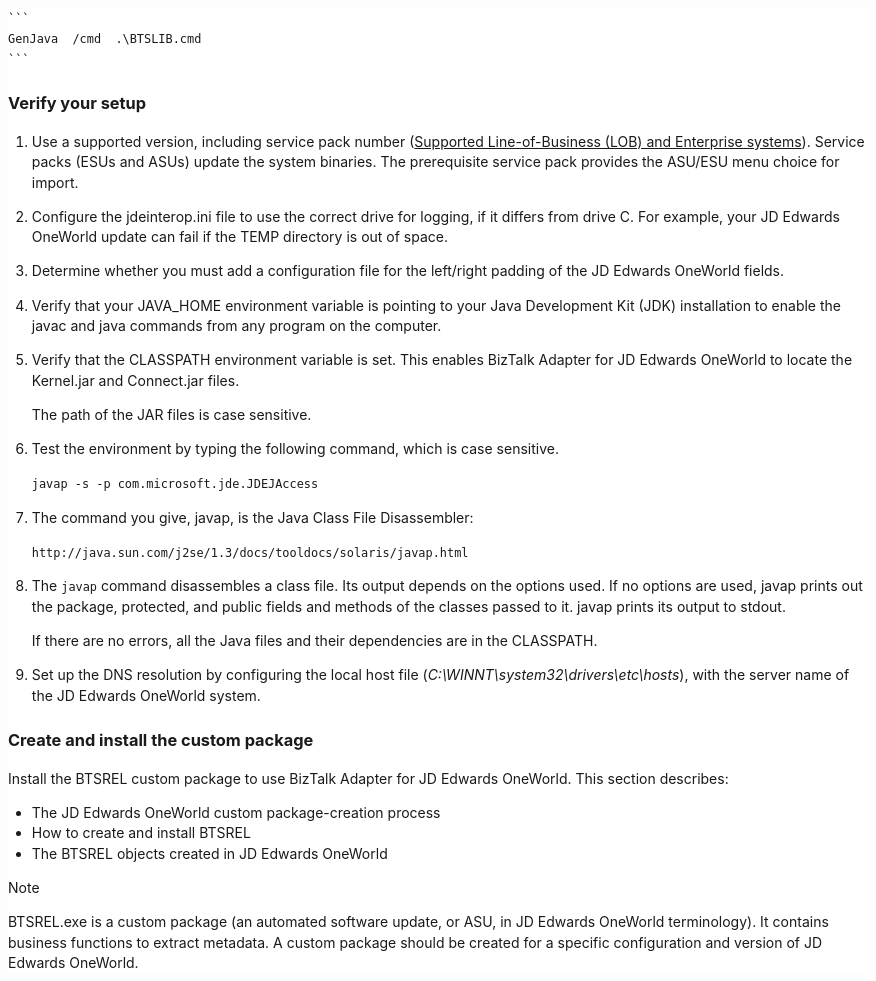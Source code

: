     ```
    GenJava  /cmd  .\BTSLIB.cmd
    ```

### Verify your setup

1.  Use a supported version, including service pack number ([Supported Line-of-Business (LOB) and Enterprise systems](https://social.technet.microsoft.com/wiki/contents/articles/17631.biztalk-server-supported-line-of-business-lob-and-enterprise-systems.aspx)). Service packs (ESUs and ASUs) update the system binaries. The prerequisite service pack provides the ASU/ESU menu choice for import.

2.  Configure the jdeinterop.ini file to use the correct drive for logging, if it differs from drive C. For example, your JD Edwards OneWorld update can fail if the TEMP directory is out of space.

3.  Determine whether you must add a configuration file for the left/right padding of the JD Edwards OneWorld fields.

4.  Verify that your JAVA_HOME environment variable is pointing to your Java Development Kit (JDK) installation to enable the javac and java commands from any program on the computer.

5.  Verify that the CLASSPATH environment variable is set. This enables BizTalk Adapter for JD Edwards OneWorld to locate the Kernel.jar and Connect.jar files.

    The path of the JAR files is case sensitive.

6.  Test the environment by typing the following command, which is case sensitive.

    ```
    javap -s -p com.microsoft.jde.JDEJAccess
    ```

7.  The command you give, javap, is the Java Class File Disassembler:

    ```
    http://java.sun.com/j2se/1.3/docs/tooldocs/solaris/javap.html
    ```

8.  The `javap` command disassembles a class file. Its output depends on the options used. If no options are used, javap prints out the package, protected, and public fields and methods of the classes passed to it. javap prints its output to stdout.

     If there are no errors, all the Java files and their dependencies are in the CLASSPATH.

9. Set up the DNS resolution by configuring the local host file (*C:\WINNT\system32\drivers\etc\hosts*), with the server name of the JD Edwards OneWorld system.

### Create and install the custom package
Install the BTSREL custom package to use BizTalk Adapter for JD Edwards OneWorld. This section describes:

-   The JD Edwards OneWorld custom package-creation process
-   How to create and install BTSREL
-   The BTSREL objects created in JD Edwards OneWorld

> [!NOTE]
>  BTSREL.exe is a custom package (an automated software update, or ASU, in JD Edwards OneWorld terminology). It contains business functions to extract metadata. A custom package should be created for a specific configuration and version of JD Edwards OneWorld.
